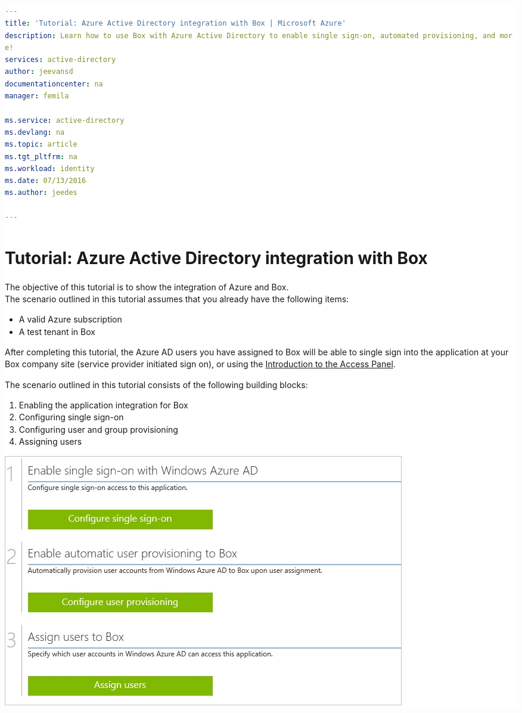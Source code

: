 ```yaml
---
title: 'Tutorial: Azure Active Directory integration with Box | Microsoft Azure'
description: Learn how to use Box with Azure Active Directory to enable single sign-on, automated provisioning, and more!
services: active-directory
author: jeevansd
documentationcenter: na
manager: femila

ms.service: active-directory
ms.devlang: na
ms.topic: article
ms.tgt_pltfrm: na
ms.workload: identity
ms.date: 07/13/2016
ms.author: jeedes

---
```

# Tutorial: Azure Active Directory integration with Box
The objective of this tutorial is to show the integration of Azure and Box.  
The scenario outlined in this tutorial assumes that you already have the following items:

* A valid Azure subscription
* A test tenant in Box

After completing this tutorial, the Azure AD users you have assigned to Box will be able to single sign into the application at your Box company site (service provider initiated sign on), or using the [Introduction to the Access Panel](active-directory-saas-access-panel-introduction.md).

The scenario outlined in this tutorial consists of the following building blocks:

1. Enabling the application integration for Box
2. Configuring single sign-on
3. Configuring user and group provisioning
4. Assigning users

![Scenario](./media/active-directory-saas-box-tutorial/IC769537.png "Scenario")
